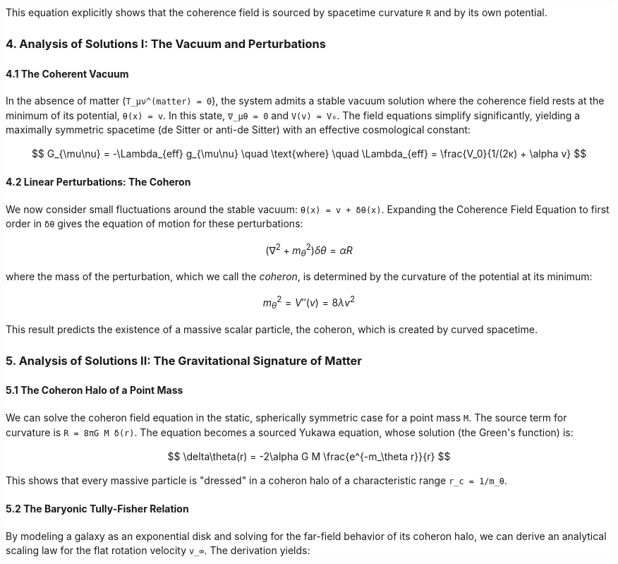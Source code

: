 This equation explicitly shows that the coherence field is sourced by spacetime curvature `R` and by its own potential.

### 4. Analysis of Solutions I: The Vacuum and Perturbations

#### 4.1 The Coherent Vacuum

In the absence of matter (`T_μν^(matter) = 0`), the system admits a stable vacuum solution where the coherence field rests at the minimum of its potential, `θ(x) = v`. In this state, `∇_μθ = 0` and `V(v) = V₀`. The field equations simplify significantly, yielding a maximally symmetric spacetime (de Sitter or anti-de Sitter) with an effective cosmological constant:

$$
G_{\mu\nu} = -\Lambda_{eff} g_{\mu\nu} \quad \text{where} \quad \Lambda_{eff} = \frac{V_0}{1/(2κ) + \alpha v}
$$

#### 4.2 Linear Perturbations: The Coheron

We now consider small fluctuations around the stable vacuum: `θ(x) = v + δθ(x)`. Expanding the Coherence Field Equation to first order in `δθ` gives the equation of motion for these perturbations:

$$
(\nabla^2 + m_{\theta}^2)\delta\theta = \alpha R
$$

where the mass of the perturbation, which we call the *coheron*, is determined by the curvature of the potential at its minimum:

$$
m_{\theta}^2 = V''(v) = 8\lambda v^2
$$

This result predicts the existence of a massive scalar particle, the coheron, which is created by curved spacetime.

### 5. Analysis of Solutions II: The Gravitational Signature of Matter

#### 5.1 The Coheron Halo of a Point Mass

We can solve the coheron field equation in the static, spherically symmetric case for a point mass `M`. The source term for curvature is `R = 8πG M δ(r)`. The equation becomes a sourced Yukawa equation, whose solution (the Green's function) is:

$$
\delta\theta(r) = -2\alpha G M \frac{e^{-m_\theta r}}{r}
$$

This shows that every massive particle is "dressed" in a coheron halo of a characteristic range `r_c = 1/m_θ`.

#### 5.2 The Baryonic Tully-Fisher Relation

By modeling a galaxy as an exponential disk and solving for the far-field behavior of its coheron halo, we can derive an analytical scaling law for the flat rotation velocity `v_∞`. The derivation yields:
